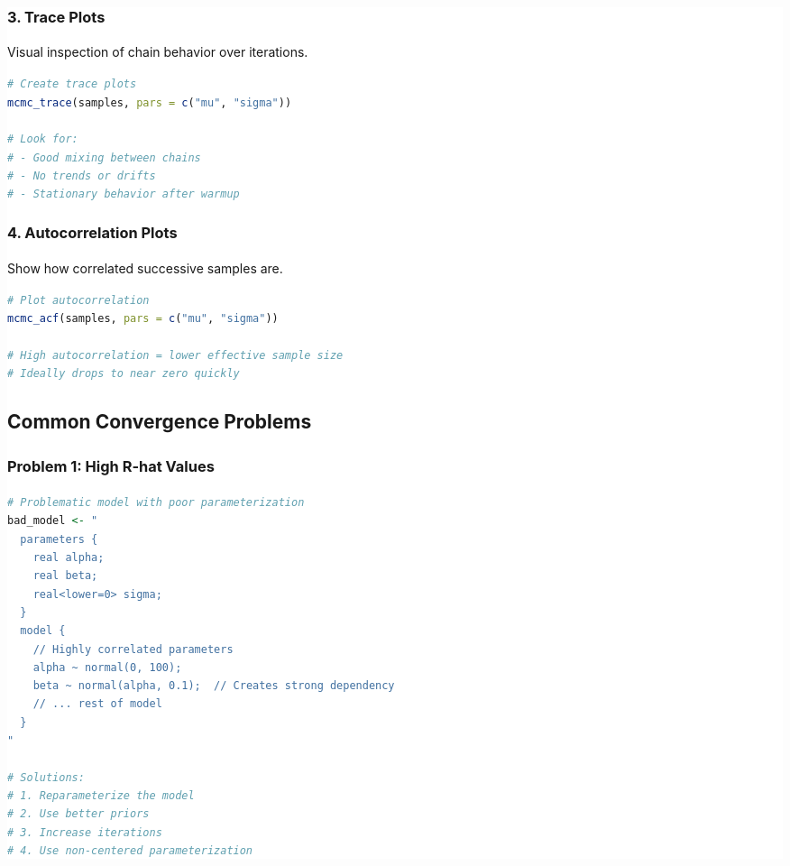 ### 3. Trace Plots

Visual inspection of chain behavior over iterations.

``` r
# Create trace plots
mcmc_trace(samples, pars = c("mu", "sigma"))

# Look for:
# - Good mixing between chains
# - No trends or drifts
# - Stationary behavior after warmup
```

### 4. Autocorrelation Plots

Show how correlated successive samples are.

``` r
# Plot autocorrelation
mcmc_acf(samples, pars = c("mu", "sigma"))

# High autocorrelation = lower effective sample size
# Ideally drops to near zero quickly
```

## Common Convergence Problems

### Problem 1: High R-hat Values

``` r
# Problematic model with poor parameterization
bad_model <- "
  parameters {
    real alpha;
    real beta;
    real<lower=0> sigma;
  }
  model {
    // Highly correlated parameters
    alpha ~ normal(0, 100);
    beta ~ normal(alpha, 0.1);  // Creates strong dependency
    // ... rest of model
  }
"

# Solutions:
# 1. Reparameterize the model
# 2. Use better priors
# 3. Increase iterations
# 4. Use non-centered parameterization
```
